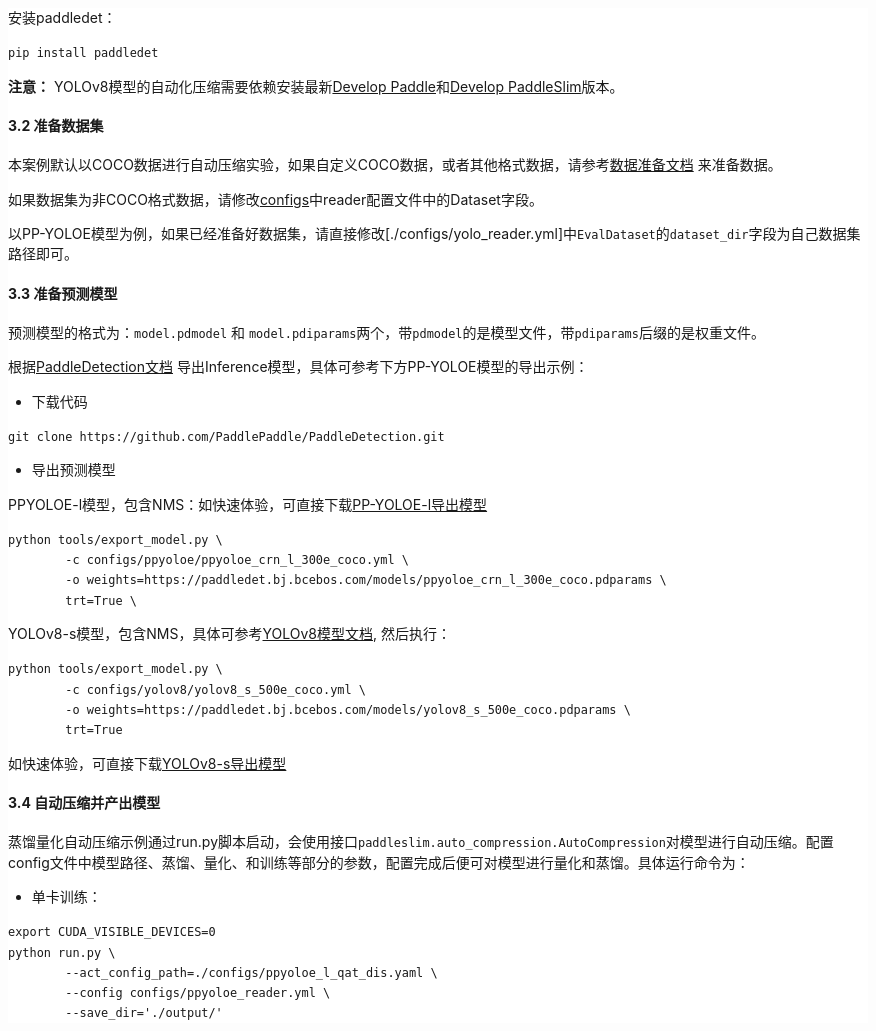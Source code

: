 安装paddledet：
```shell
pip install paddledet
```

**注意：** YOLOv8模型的自动化压缩需要依赖安装最新[Develop Paddle](https://www.paddlepaddle.org.cn/install/quick?docurl=/documentation/docs/zh/develop/install/pip/linux-pip.html)和[Develop PaddleSlim](https://github.com/PaddlePaddle/PaddleSlim#%E5%AE%89%E8%A3%85)版本。

#### 3.2 准备数据集

本案例默认以COCO数据进行自动压缩实验，如果自定义COCO数据，或者其他格式数据，请参考[数据准备文档](https://github.com/PaddlePaddle/PaddleDetection/tree/develop/docs/tutorials/data/PrepareDataSet.md) 来准备数据。

如果数据集为非COCO格式数据，请修改[configs](./configs)中reader配置文件中的Dataset字段。

以PP-YOLOE模型为例，如果已经准备好数据集，请直接修改[./configs/yolo_reader.yml]中`EvalDataset`的`dataset_dir`字段为自己数据集路径即可。

#### 3.3 准备预测模型

预测模型的格式为：`model.pdmodel` 和 `model.pdiparams`两个，带`pdmodel`的是模型文件，带`pdiparams`后缀的是权重文件。


根据[PaddleDetection文档](https://github.com/PaddlePaddle/PaddleDetection/blob/develop/docs/tutorials/GETTING_STARTED_cn.md#8-%E6%A8%A1%E5%9E%8B%E5%AF%BC%E5%87%BA) 导出Inference模型，具体可参考下方PP-YOLOE模型的导出示例：
- 下载代码
```
git clone https://github.com/PaddlePaddle/PaddleDetection.git
```
- 导出预测模型

PPYOLOE-l模型，包含NMS：如快速体验，可直接下载[PP-YOLOE-l导出模型](https://bj.bcebos.com/v1/paddle-slim-models/act/ppyoloe_crn_l_300e_coco.tar)
```shell
python tools/export_model.py \
        -c configs/ppyoloe/ppyoloe_crn_l_300e_coco.yml \
        -o weights=https://paddledet.bj.bcebos.com/models/ppyoloe_crn_l_300e_coco.pdparams \
        trt=True \
```

YOLOv8-s模型，包含NMS，具体可参考[YOLOv8模型文档](https://github.com/PaddlePaddle/PaddleYOLO/tree/release/2.5/configs/yolov8), 然后执行：
```shell
python tools/export_model.py \
        -c configs/yolov8/yolov8_s_500e_coco.yml \
        -o weights=https://paddledet.bj.bcebos.com/models/yolov8_s_500e_coco.pdparams \
        trt=True
```

如快速体验，可直接下载[YOLOv8-s导出模型](https://bj.bcebos.com/v1/paddle-slim-models/act/yolov8_s_500e_coco_trt_nms.tar)

#### 3.4 自动压缩并产出模型

蒸馏量化自动压缩示例通过run.py脚本启动，会使用接口```paddleslim.auto_compression.AutoCompression```对模型进行自动压缩。配置config文件中模型路径、蒸馏、量化、和训练等部分的参数，配置完成后便可对模型进行量化和蒸馏。具体运行命令为：

- 单卡训练：
```
export CUDA_VISIBLE_DEVICES=0
python run.py \
        --act_config_path=./configs/ppyoloe_l_qat_dis.yaml \
        --config configs/ppyoloe_reader.yml \
        --save_dir='./output/' 
```
